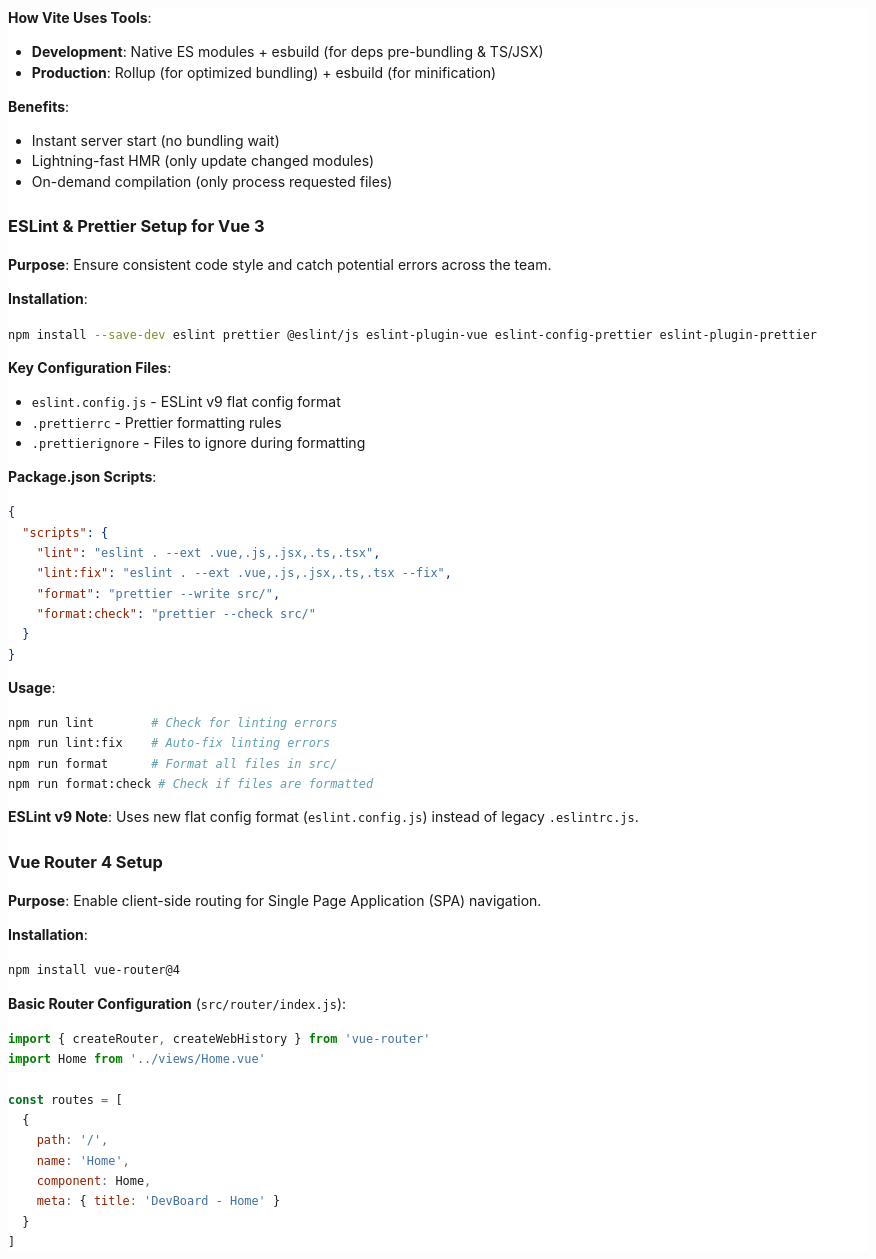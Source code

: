 **How Vite Uses Tools**:
- **Development**: Native ES modules + esbuild (for deps pre-bundling & TS/JSX)
- **Production**: Rollup (for optimized bundling) + esbuild (for minification)

**Benefits**:
- Instant server start (no bundling wait)
- Lightning-fast HMR (only update changed modules)
- On-demand compilation (only process requested files)

### ESLint & Prettier Setup for Vue 3
**Purpose**: Ensure consistent code style and catch potential errors across the team.

**Installation**:
```bash
npm install --save-dev eslint prettier @eslint/js eslint-plugin-vue eslint-config-prettier eslint-plugin-prettier
```

**Key Configuration Files**:
- `eslint.config.js` - ESLint v9 flat config format
- `.prettierrc` - Prettier formatting rules
- `.prettierignore` - Files to ignore during formatting

**Package.json Scripts**:
```json
{
  "scripts": {
    "lint": "eslint . --ext .vue,.js,.jsx,.ts,.tsx",
    "lint:fix": "eslint . --ext .vue,.js,.jsx,.ts,.tsx --fix", 
    "format": "prettier --write src/",
    "format:check": "prettier --check src/"
  }
}
```

**Usage**:
```bash
npm run lint        # Check for linting errors
npm run lint:fix    # Auto-fix linting errors
npm run format      # Format all files in src/
npm run format:check # Check if files are formatted
```

**ESLint v9 Note**: Uses new flat config format (`eslint.config.js`) instead of legacy `.eslintrc.js`.

### Vue Router 4 Setup
**Purpose**: Enable client-side routing for Single Page Application (SPA) navigation.

**Installation**:
```bash
npm install vue-router@4
```

**Basic Router Configuration** (`src/router/index.js`):
```javascript
import { createRouter, createWebHistory } from 'vue-router'
import Home from '../views/Home.vue'

const routes = [
  {
    path: '/',
    name: 'Home',
    component: Home,
    meta: { title: 'DevBoard - Home' }
  }
]

```